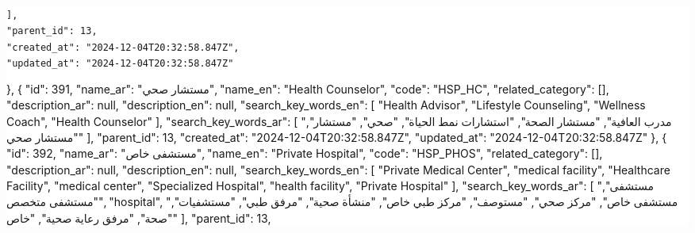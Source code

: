     ],
    "parent_id": 13,
    "created_at": "2024-12-04T20:32:58.847Z",
    "updated_at": "2024-12-04T20:32:58.847Z"
  },
  {
    "id": 391,
    "name_ar": "مستشار صحي",
    "name_en": "Health Counselor",
    "code": "HSP_HC",
    "related_category": [],
    "description_ar": null,
    "description_en": null,
    "search_key_words_en": [
      "Health Advisor",
      "Lifestyle Counseling",
      "Wellness Coach",
      "Health Counselor"
    ],
    "search_key_words_ar": [
      "مدرب العافية",
      "مستشار الصحة",
      "استشارات نمط الحياة",
      "صحي",
      "مستشار",
      "مستشار صحي"
    ],
    "parent_id": 13,
    "created_at": "2024-12-04T20:32:58.847Z",
    "updated_at": "2024-12-04T20:32:58.847Z"
  },
  {
    "id": 392,
    "name_ar": "مستشفى خاص",
    "name_en": "Private Hospital",
    "code": "HSP_PHOS",
    "related_category": [],
    "description_ar": null,
    "description_en": null,
    "search_key_words_en": [
      "Private Medical Center",
      "medical facility",
      "Healthcare Facility",
      "medical center",
      "Specialized Hospital",
      "health facility",
      "Private Hospital"
    ],
    "search_key_words_ar": [
      "مستشفى",
      "مستشفى متخصص",
      "hospital",
      "مستشفى خاص",
      "مركز صحي",
      "مستوصف",
      "مركز طبي خاص",
      "منشأة صحية",
      "مرفق طبي",
      "مستشفيات",
      "صحة",
      "مرفق رعاية صحية",
      "خاص"
    ],
    "parent_id": 13,